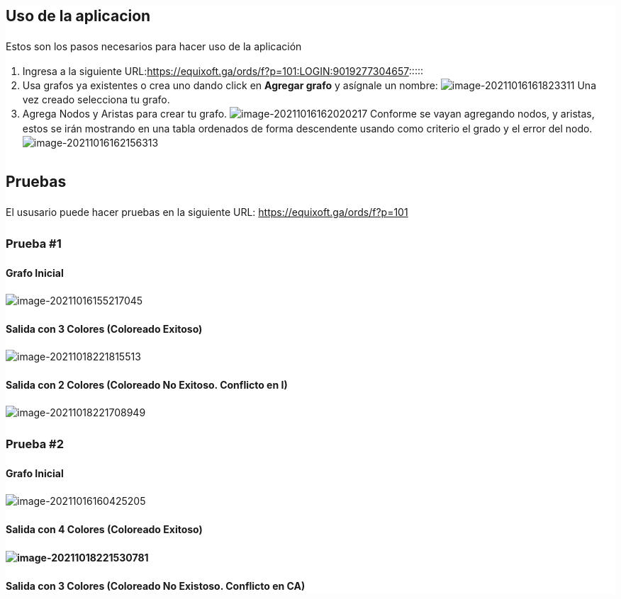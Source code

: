 
## Uso de la aplicacion

Estos son los pasos necesarios para hacer uso de la aplicación

1. Ingresa a la siguiente URL:https://equixoft.ga/ords/f?p=101:LOGIN:9019277304657:::::
2. Usa grafos ya existentes o crea uno dando click en **Agregar grafo** y asígnale un nombre:
   ![image-20211016161823311](C:\Users\nxa11750\AppData\Roaming\Typora\typora-user-images\image-20211016161823311.png)
   Una vez creado selecciona tu grafo. 
3. Agrega Nodos y Aristas para crear tu grafo.
   ![image-20211016162020217](C:\Users\nxa11750\AppData\Roaming\Typora\typora-user-images\image-20211016162020217.png)
   Conforme se vayan agregando nodos, y aristas, estos se irán mostrando en una tabla ordenados de forma descendente usando como criterio el grado y el error del nodo. 
   ![image-20211016162156313](C:\Users\nxa11750\AppData\Roaming\Typora\typora-user-images\image-20211016162156313.png)

## Pruebas

El ususario puede hacer pruebas en la siguiente URL: https://equixoft.ga/ords/f?p=101

### Prueba #1

#### Grafo Inicial

![image-20211016155217045](C:\Users\nxa11750\AppData\Roaming\Typora\typora-user-images\image-20211016155217045.png)

#### Salida con 3 Colores (Coloreado Exitoso)

![image-20211018221815513](C:\Users\nxa11750\AppData\Roaming\Typora\typora-user-images\image-20211018221815513.png)

#### Salida con 2 Colores (Coloreado No Exitoso. Conflicto en I)

![image-20211018221708949](C:\Users\nxa11750\AppData\Roaming\Typora\typora-user-images\image-20211018221708949.png)

### Prueba #2

#### Grafo Inicial

![image-20211016160425205](C:\Users\nxa11750\AppData\Roaming\Typora\typora-user-images\image-20211016160425205.png)

#### Salida con 4 Colores (Coloreado Exitoso)

#### ![image-20211018221530781](C:\Users\nxa11750\AppData\Roaming\Typora\typora-user-images\image-20211018221530781.png)

#### Salida con 3 Colores (Coloreado No Existoso. Conflicto en CA)

